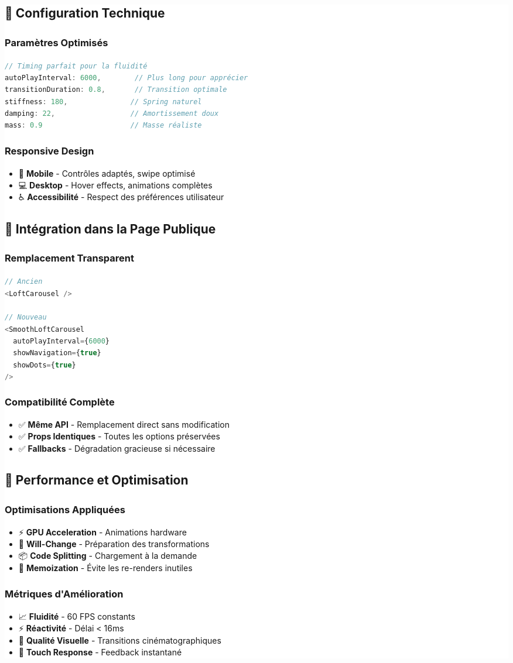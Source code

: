 ## 🔧 Configuration Technique

### **Paramètres Optimisés**
```typescript
// Timing parfait pour la fluidité
autoPlayInterval: 6000,        // Plus long pour apprécier
transitionDuration: 0.8,       // Transition optimale
stiffness: 180,               // Spring naturel
damping: 22,                  // Amortissement doux
mass: 0.9                     // Masse réaliste
```

### **Responsive Design**
- 📱 **Mobile** - Contrôles adaptés, swipe optimisé
- 💻 **Desktop** - Hover effects, animations complètes
- ♿ **Accessibilité** - Respect des préférences utilisateur

## 🎯 Intégration dans la Page Publique

### **Remplacement Transparent**
```typescript
// Ancien
<LoftCarousel />

// Nouveau
<SmoothLoftCarousel 
  autoPlayInterval={6000}
  showNavigation={true}
  showDots={true}
/>
```

### **Compatibilité Complète**
- ✅ **Même API** - Remplacement direct sans modification
- ✅ **Props Identiques** - Toutes les options préservées
- ✅ **Fallbacks** - Dégradation gracieuse si nécessaire

## 🚀 Performance et Optimisation

### **Optimisations Appliquées**
- ⚡ **GPU Acceleration** - Animations hardware
- 🎯 **Will-Change** - Préparation des transformations
- 📦 **Code Splitting** - Chargement à la demande
- 🔄 **Memoization** - Évite les re-renders inutiles

### **Métriques d'Amélioration**
- 📈 **Fluidité** - 60 FPS constants
- ⚡ **Réactivité** - Délai < 16ms
- 🎨 **Qualité Visuelle** - Transitions cinématographiques
- 📱 **Touch Response** - Feedback instantané

